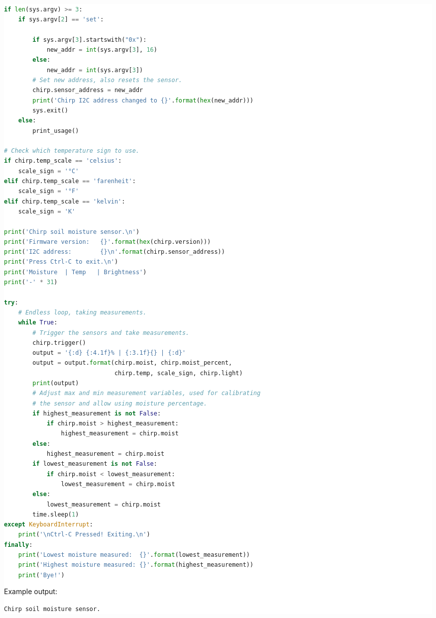 ``` python 
if len(sys.argv) >= 3:
    if sys.argv[2] == 'set':

        if sys.argv[3].startswith("0x"):
            new_addr = int(sys.argv[3], 16)
        else:
            new_addr = int(sys.argv[3])
        # Set new address, also resets the sensor.
        chirp.sensor_address = new_addr
        print('Chirp I2C address changed to {}'.format(hex(new_addr)))
        sys.exit()
    else:
        print_usage()

# Check which temperature sign to use.
if chirp.temp_scale == 'celsius':
    scale_sign = '°C'
elif chirp.temp_scale == 'farenheit':
    scale_sign = '°F'
elif chirp.temp_scale == 'kelvin':
    scale_sign = 'K'

print('Chirp soil moisture sensor.\n')
print('Firmware version:   {}'.format(hex(chirp.version)))
print('I2C address:        {}\n'.format(chirp.sensor_address))
print('Press Ctrl-C to exit.\n')
print('Moisture  | Temp   | Brightness')
print('-' * 31)

try:
    # Endless loop, taking measurements.
    while True:
        # Trigger the sensors and take measurements.
        chirp.trigger()
        output = '{:d} {:4.1f}% | {:3.1f}{} | {:d}'
        output = output.format(chirp.moist, chirp.moist_percent,
                               chirp.temp, scale_sign, chirp.light)
        print(output)
        # Adjust max and min measurement variables, used for calibrating
        # the sensor and allow using moisture percentage.
        if highest_measurement is not False:
            if chirp.moist > highest_measurement:
                highest_measurement = chirp.moist
        else:
            highest_measurement = chirp.moist
        if lowest_measurement is not False:
            if chirp.moist < lowest_measurement:
                lowest_measurement = chirp.moist
        else:
            lowest_measurement = chirp.moist
        time.sleep(1)
except KeyboardInterrupt:
    print('\nCtrl-C Pressed! Exiting.\n')
finally:
    print('Lowest moisture measured:  {}'.format(lowest_measurement))
    print('Highest moisture measured: {}'.format(highest_measurement))
    print('Bye!')

```
Example output:
```
Chirp soil moisture sensor.

```